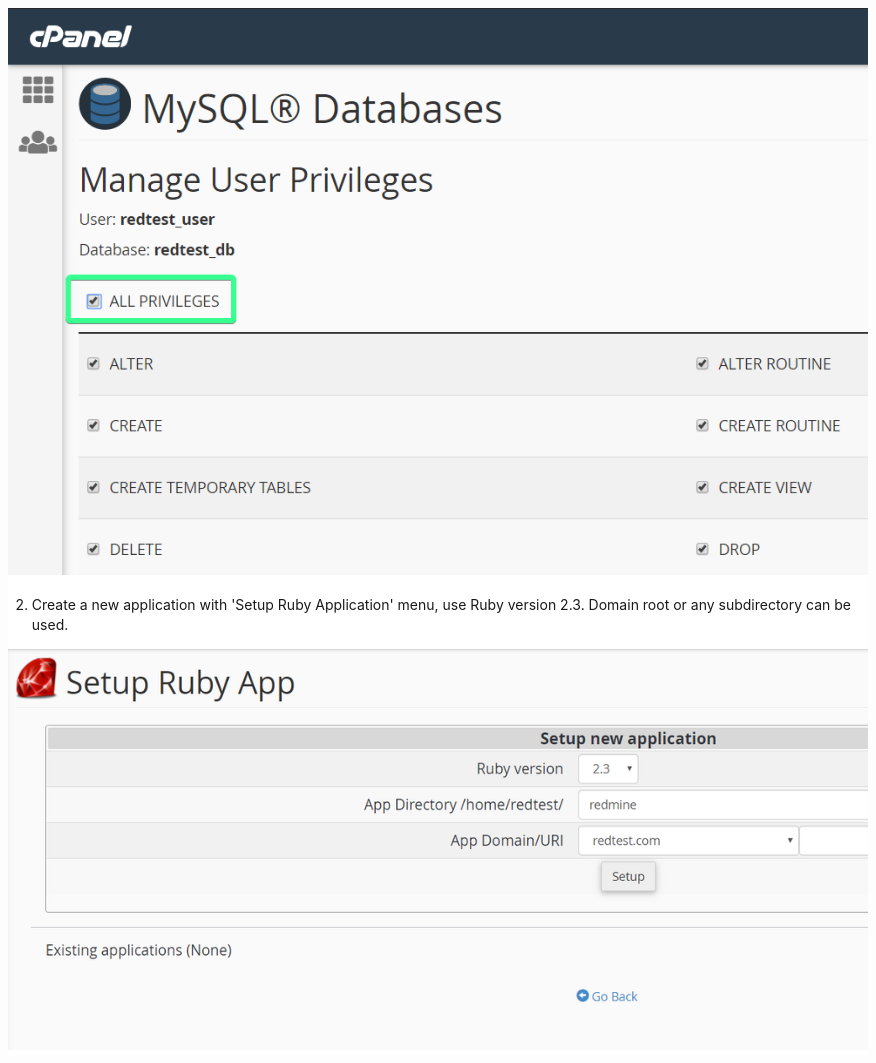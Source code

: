 ![add privileges](/images/mceclip2.png)

2. Create a new application with 'Setup Ruby Application' menu, use Ruby version 2.3. Domain root or any subdirectory can be used.

![setup Ruby app](/images/mceclip3.png)
